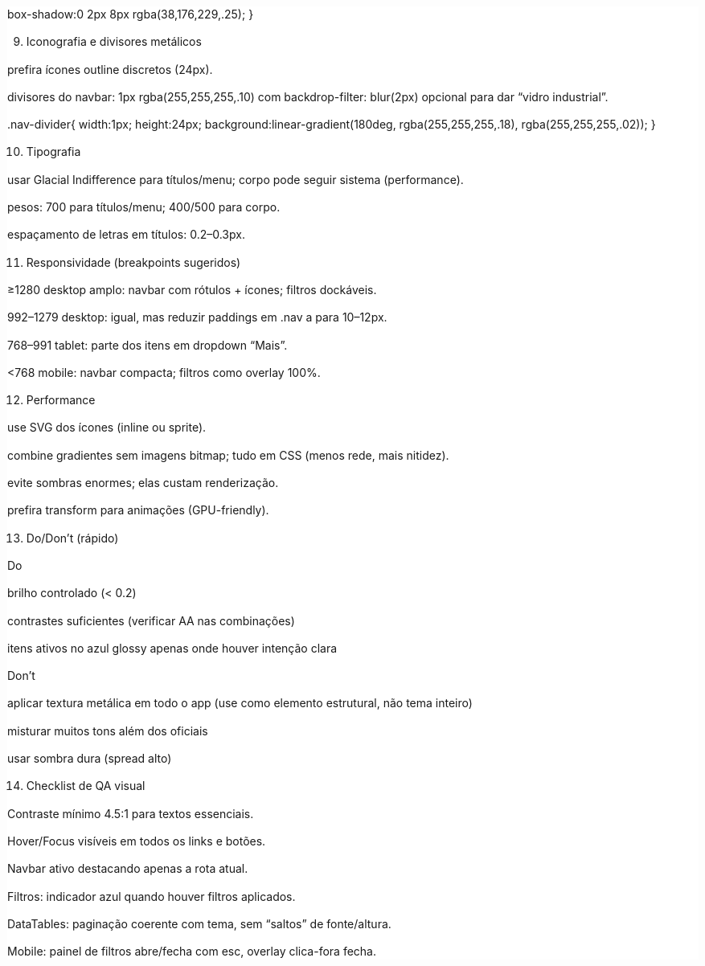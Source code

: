  box-shadow:0 2px 8px rgba(38,176,229,.25);
}

9) Iconografia e divisores metálicos

prefira ícones outline discretos (24px).

divisores do navbar: 1px rgba(255,255,255,.10) com backdrop-filter: blur(2px) opcional para dar “vidro industrial”.

.nav-divider{ width:1px; height:24px; background:linear-gradient(180deg, rgba(255,255,255,.18), rgba(255,255,255,.02)); }

10) Tipografia

usar Glacial Indifference para títulos/menu; corpo pode seguir sistema (performance).

pesos: 700 para títulos/menu; 400/500 para corpo.

espaçamento de letras em títulos: 0.2–0.3px.

11) Responsividade (breakpoints sugeridos)

≥1280 desktop amplo: navbar com rótulos + ícones; filtros dockáveis.

992–1279 desktop: igual, mas reduzir paddings em .nav a para 10–12px.

768–991 tablet: parte dos itens em dropdown “Mais”.

<768 mobile: navbar compacta; filtros como overlay 100%.

12) Performance

use SVG dos ícones (inline ou sprite).

combine gradientes sem imagens bitmap; tudo em CSS (menos rede, mais nitidez).

evite sombras enormes; elas custam renderização.

prefira transform para animações (GPU-friendly).

13) Do/Don’t (rápido)

Do

brilho controlado (< 0.2)

contrastes suficientes (verificar AA nas combinações)

itens ativos no azul glossy apenas onde houver intenção clara

Don’t

aplicar textura metálica em todo o app (use como elemento estrutural, não tema inteiro)

misturar muitos tons além dos oficiais

usar sombra dura (spread alto)

14) Checklist de QA visual

 Contraste mínimo 4.5:1 para textos essenciais.

 Hover/Focus visíveis em todos os links e botões.

 Navbar ativo destacando apenas a rota atual.

 Filtros: indicador azul quando houver filtros aplicados.

 DataTables: paginação coerente com tema, sem “saltos” de fonte/altura.

 Mobile: painel de filtros abre/fecha com esc, overlay clica-fora fecha.
